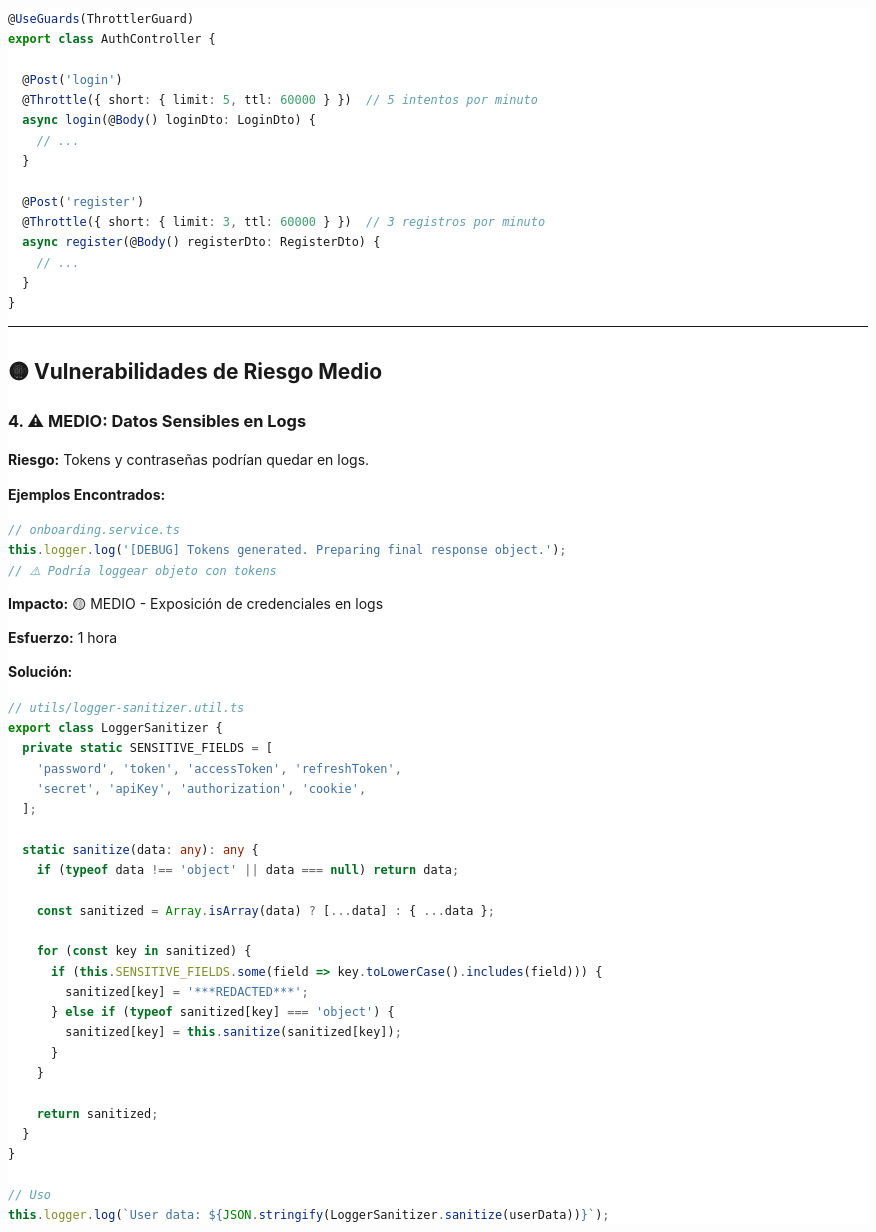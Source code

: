 ```typescript
@UseGuards(ThrottlerGuard)
export class AuthController {

  @Post('login')
  @Throttle({ short: { limit: 5, ttl: 60000 } })  // 5 intentos por minuto
  async login(@Body() loginDto: LoginDto) {
    // ...
  }

  @Post('register')
  @Throttle({ short: { limit: 3, ttl: 60000 } })  // 3 registros por minuto
  async register(@Body() registerDto: RegisterDto) {
    // ...
  }
}
```

---

## 🟡 Vulnerabilidades de Riesgo Medio

### 4. ⚠️ MEDIO: Datos Sensibles en Logs

**Riesgo:** Tokens y contraseñas podrían quedar en logs.

**Ejemplos Encontrados:**
```typescript
// onboarding.service.ts
this.logger.log('[DEBUG] Tokens generated. Preparing final response object.');
// ⚠️ Podría loggear objeto con tokens
```

**Impacto:** 🟡 MEDIO - Exposición de credenciales en logs

**Esfuerzo:** 1 hora

**Solución:**
```typescript
// utils/logger-sanitizer.util.ts
export class LoggerSanitizer {
  private static SENSITIVE_FIELDS = [
    'password', 'token', 'accessToken', 'refreshToken',
    'secret', 'apiKey', 'authorization', 'cookie',
  ];

  static sanitize(data: any): any {
    if (typeof data !== 'object' || data === null) return data;

    const sanitized = Array.isArray(data) ? [...data] : { ...data };

    for (const key in sanitized) {
      if (this.SENSITIVE_FIELDS.some(field => key.toLowerCase().includes(field))) {
        sanitized[key] = '***REDACTED***';
      } else if (typeof sanitized[key] === 'object') {
        sanitized[key] = this.sanitize(sanitized[key]);
      }
    }

    return sanitized;
  }
}

// Uso
this.logger.log(`User data: ${JSON.stringify(LoggerSanitizer.sanitize(userData))}`);
```
